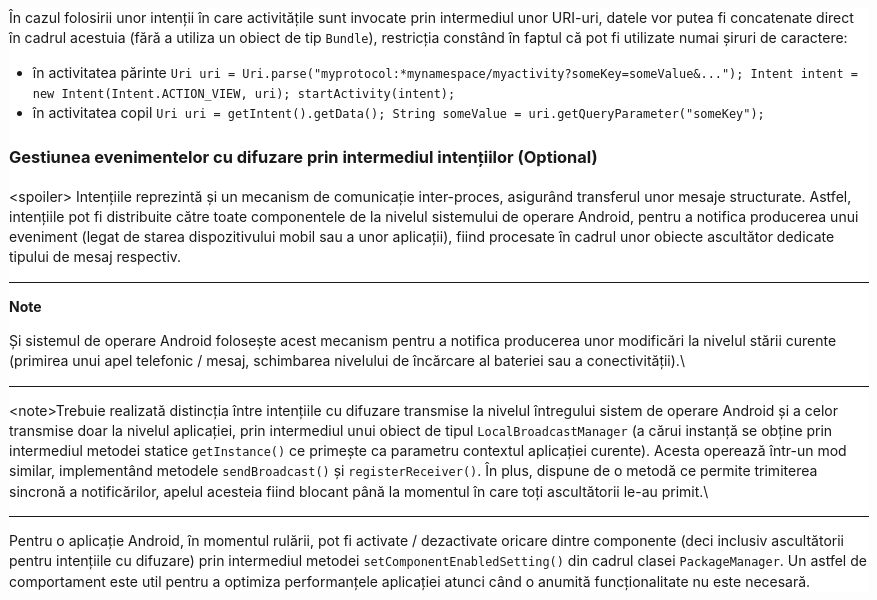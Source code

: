 
În cazul folosirii unor intenții în care activitățile sunt invocate prin
intermediul unor URI-uri, datele vor putea fi concatenate direct în
cadrul acestuia (fără a utiliza un obiect de tip `Bundle`), restricția
constând în faptul că pot fi utilizate numai șiruri de caractere:

-   în activitatea părinte
    `Uri uri = Uri.parse("myprotocol:*mynamespace/myactivity?someKey=someValue&...");
    Intent intent = new Intent(Intent.ACTION_VIEW, uri);
    startActivity(intent);
    `
-   în activitatea copil `Uri uri = getIntent().getData();
    String someValue = uri.getQueryParameter("someKey");
    `

### Gestiunea evenimentelor cu difuzare prin intermediul intențiilor (Optional)

\<spoiler> Intențiile reprezintă și un mecanism de comunicație
inter-proces, asigurând transferul unor mesaje structurate. Astfel,
intențiile pot fi distribuite către toate componentele de la nivelul
sistemului de operare Android, pentru a notifica producerea unui
eveniment (legat de starea dispozitivului mobil sau a unor aplicații),
fiind procesate în cadrul unor obiecte ascultător dedicate tipului de
mesaj respectiv.

---
**Note**

Și sistemul de operare Android folosește acest mecanism
pentru a notifica producerea unor modificări la nivelul stării curente
(primirea unui apel telefonic / mesaj, schimbarea nivelului de încărcare
al bateriei sau a conectivității).\

---

\<note>Trebuie realizată distincția între intențiile cu difuzare
transmise la nivelul întregului sistem de operare Android și a celor
transmise doar la nivelul aplicației, prin intermediul unui obiect de
tipul `LocalBroadcastManager` (a cărui instanță se obține prin
intermediul metodei statice `getInstance()` ce primește ca parametru
contextul aplicației curente). Acesta operează într-un mod similar,
implementând metodele `sendBroadcast()` și `registerReceiver()`. În
plus, dispune de o metodă ce permite trimiterea sincronă a
notificărilor, apelul acesteia fiind blocant până la momentul în care
toți ascultătorii le-au primit.\

---

Pentru o aplicație Android, în momentul rulării, pot fi activate /
dezactivate oricare dintre componente (deci inclusiv ascultătorii pentru
intențiile cu difuzare) prin intermediul metodei
`setComponentEnabledSetting()` din cadrul clasei `PackageManager`. Un
astfel de comportament este util pentru a optimiza performanțele
aplicației atunci când o anumită funcționalitate nu este necesară.
